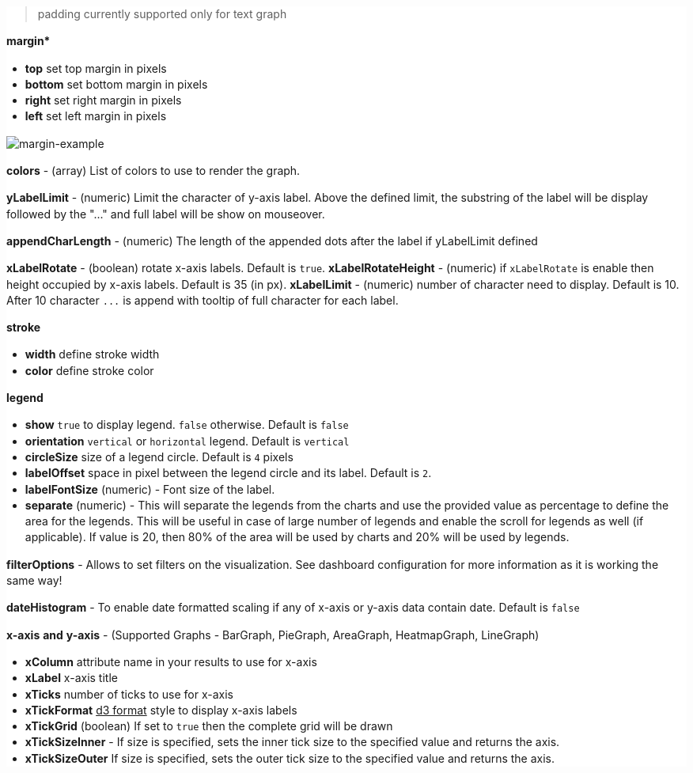 > padding currently supported only for text graph

__margin*__
- **top** set top margin in pixels
- **bottom** set bottom margin in pixels
- **right** set right margin in pixels
- **left** set left margin in pixels

![margin-example](https://user-images.githubusercontent.com/26645756/38317307-63aaaa26-384a-11e8-8dc3-6d0fc9862961.png)

__colors__ - (array) List of colors to use to render the graph.

__yLabelLimit__ - (numeric) Limit the character of y-axis label. Above the defined limit, the substring of the label will be display followed by the "..." and full label will be show on mouseover. 

__appendCharLength__ - (numeric) The length of the appended dots after the label if yLabelLimit defined

__xLabelRotate__ - (boolean) rotate x-axis labels. Default is `true`.
__xLabelRotateHeight__ - (numeric) if `xLabelRotate` is enable then height occupied by x-axis labels. Default is 35 (in px).
__xLabelLimit__ - (numeric) number of character need to display. Default is 10. After 10 character `...` is append with tooltip of full character for each label.


 __stroke__
- **width** define stroke width
- **color** define stroke color

__legend__
- **show** `true` to display legend. `false` otherwise. Default is `false`
- **orientation** `vertical` or `horizontal` legend. Default is `vertical`
- **circleSize** size of a legend circle. Default is `4` pixels
- **labelOffset** space in pixel between the legend circle and its label. Default is `2`.
- **labelFontSize** (numeric) - Font size of the label.
- **separate** (numeric) - This will separate the legends from the charts and use the provided value as percentage to define the area for the legends. This will be useful in case of large number of legends and enable the scroll for legends as well (if applicable). If value is 20, then 80% of the area will be used by charts and 20% will be used by legends.

__filterOptions__ - Allows to set filters on the visualization. See dashboard configuration for more information as it is working the same way!

__dateHistogram__ - To enable date formatted scaling if any of x-axis or y-axis data contain date. Default is `false`

__x-axis__ __and__ __y-axis__ - (Supported Graphs - BarGraph, PieGraph, AreaGraph, HeatmapGraph, LineGraph)

- **xColumn** attribute name in your results to use for x-axis
- **xLabel** x-axis title
- **xTicks** number of ticks to use for x-axis
- **xTickFormat** [d3 format](https://github.com/d3/d3-format) style to display x-axis labels
- **xTickGrid** (boolean) If set to `true` then the complete grid will be drawn
- **xTickSizeInner** - If size is specified, sets the inner tick size to the specified value and returns the axis.
- **xTickSizeOuter** If size is specified, sets the outer tick size to the specified value and returns the axis.
